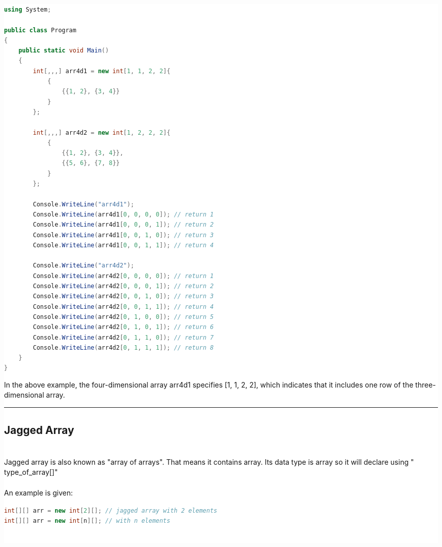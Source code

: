 ```csharp
using System;

public class Program
{
	public static void Main()
	{
		int[,,,] arr4d1 = new int[1, 1, 2, 2]{
			{
				{{1, 2}, {3, 4}}
			}
		};
		
		int[,,,] arr4d2 = new int[1, 2, 2, 2]{
			{
				{{1, 2}, {3, 4}},
				{{5, 6}, {7, 8}}
			}
		};
		
		Console.WriteLine("arr4d1");
		Console.WriteLine(arr4d1[0, 0, 0, 0]); // return 1
		Console.WriteLine(arr4d1[0, 0, 0, 1]); // return 2
		Console.WriteLine(arr4d1[0, 0, 1, 0]); // return 3
		Console.WriteLine(arr4d1[0, 0, 1, 1]); // return 4
		
		Console.WriteLine("arr4d2");
		Console.WriteLine(arr4d2[0, 0, 0, 0]); // return 1
		Console.WriteLine(arr4d2[0, 0, 0, 1]); // return 2
		Console.WriteLine(arr4d2[0, 0, 1, 0]); // return 3
		Console.WriteLine(arr4d2[0, 0, 1, 1]); // return 4
		Console.WriteLine(arr4d2[0, 1, 0, 0]); // return 5
		Console.WriteLine(arr4d2[0, 1, 0, 1]); // return 6
		Console.WriteLine(arr4d2[0, 1, 1, 0]); // return 7
		Console.WriteLine(arr4d2[0, 1, 1, 1]); // return 8
	}
}
```

In the above example, the four-dimensional array arr4d1 specifies [1, 1, 2, 2], which indicates that it includes one row of the three-dimensional array.

---

## <b>Jagged Array</b>
<br>
Jagged array is also known as "array of arrays". That means it contains array.
Its data type is array so it will declare using " type_of_array[]"<br>
<br>
An example is given: <br>

```csharp
int[][] arr = new int[2][]; // jagged array with 2 elements
int[][] arr = new int[n][]; // with n elements
```
<br>
